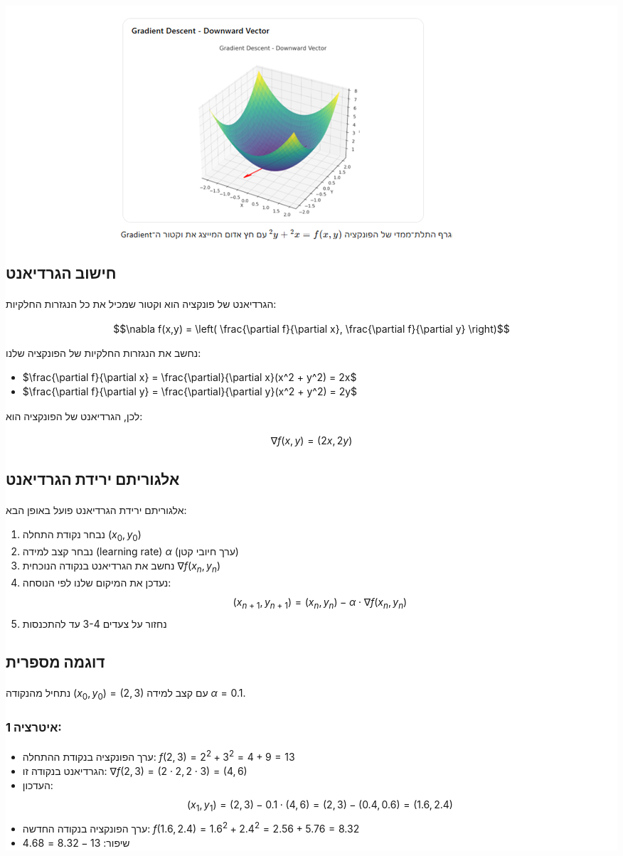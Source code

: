 <img src="grad_desc.png" style="display: block; margin: auto;" />

## חישוב הגרדיאנט

הגרדיאנט של פונקציה הוא וקטור שמכיל את כל הנגזרות החלקיות:

$$\nabla f(x,y) = \left( \frac{\partial f}{\partial x}, \frac{\partial f}{\partial y} \right)$$

נחשב את הנגזרות החלקיות של הפונקציה שלנו:

* $\frac{\partial f}{\partial x} = \frac{\partial}{\partial x}(x^2 + y^2) = 2x$
* $\frac{\partial f}{\partial y} = \frac{\partial}{\partial y}(x^2 + y^2) = 2y$

לכן, הגרדיאנט של הפונקציה הוא:

$$\nabla f(x,y) = (2x, 2y)$$

## אלגוריתם ירידת הגרדיאנט

אלגוריתם ירידת הגרדיאנט פועל באופן הבא:

1. נבחר נקודת התחלה $(x_0, y_0)$
2. נבחר קצב למידה (learning rate) $\alpha$ (ערך חיובי קטן)
3. נחשב את הגרדיאנט בנקודה הנוכחית $\nabla f(x_n, y_n)$
4. נעדכן את המיקום שלנו לפי הנוסחה:
   $$(x_{n+1}, y_{n+1}) = (x_n, y_n) - \alpha \cdot \nabla f(x_n, y_n)$$
5. נחזור על צעדים 3-4 עד להתכנסות

## דוגמה מספרית

נתחיל מהנקודה $(x_0, y_0) = (2, 3)$ עם קצב למידה $\alpha = 0.1$.

### איטרציה 1:
* ערך הפונקציה בנקודת ההתחלה: $f(2,3) = 2^2 + 3^2 = 4 + 9 = 13$
* הגרדיאנט בנקודה זו: $\nabla f(2,3) = (2 \cdot 2, 2 \cdot 3) = (4, 6)$
* העדכון:
  $$(x_1, y_1) = (2, 3) - 0.1 \cdot (4, 6) = (2, 3) - (0.4, 0.6) = (1.6, 2.4)$$
* ערך הפונקציה בנקודה החדשה: $f(1.6, 2.4) = 1.6^2 + 2.4^2 = 2.56 + 5.76 = 8.32$
* שיפור: $13 - 8.32 = 4.68$
